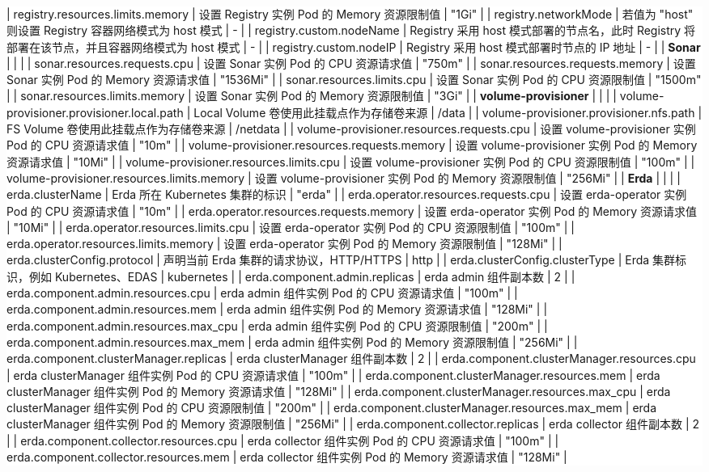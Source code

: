 | registry.resources.limits.memory | 设置 Registry 实例 Pod 的 Memory 资源限制值 | "1Gi" |
| registry.networkMode | 若值为 "host" 则设置 Registry 容器网络模式为 host 模式 | - |
| registry.custom.nodeName | Registry 采用 host 模式部署的节点名，此时 Registry 将部署在该节点，并且容器网络模式为 host 模式 | - |
| registry.custom.nodeIP | Registry 采用 host 模式部署时节点的 IP 地址 | - |
| **Sonar** |  |  |
| sonar.resources.requests.cpu | 设置 Sonar 实例 Pod 的 CPU 资源请求值 | "750m" |
| sonar.resources.requests.memory | 设置 Sonar 实例 Pod 的 Memory 资源请求值 | "1536Mi" |
| sonar.resources.limits.cpu | 设置 Sonar 实例 Pod 的 CPU 资源限制值 | "1500m" |
| sonar.resources.limits.memory | 设置 Sonar 实例 Pod 的 Memory 资源限制值 | "3Gi" |
| **volume-provisioner** |  |  |
| volume-provisioner.provisioner.local.path | Local Volume 卷使用此挂载点作为存储卷来源 | /data |
| volume-provisioner.provisioner.nfs.path | FS Volume 卷使用此挂载点作为存储卷来源 | /netdata |
| volume-provisioner.resources.requests.cpu | 设置 volume-provisioner 实例 Pod 的 CPU 资源请求值 | "10m" |
| volume-provisioner.resources.requests.memory | 设置 volume-provisioner 实例 Pod 的 Memory 资源请求值 | "10Mi" |
| volume-provisioner.resources.limits.cpu | 设置 volume-provisioner 实例 Pod 的 CPU 资源限制值 | "100m" |
| volume-provisioner.resources.limits.memory | 设置 volume-provisioner 实例 Pod 的 Memory 资源限制值 | "256Mi" |
| **Erda** |  |  |
| erda.clusterName | Erda 所在 Kubernetes 集群的标识 | "erda" |
| erda.operator.resources.requests.cpu | 设置 erda-operator 实例 Pod 的 CPU 资源请求值 | "10m" |
| erda.operator.resources.requests.memory | 设置 erda-operator 实例 Pod 的 Memory 资源请求值  | "10Mi" |
| erda.operator.resources.limits.cpu | 设置 erda-operator 实例 Pod 的 CPU 资源限制值 | "100m" |
| erda.operator.resources.limits.memory | 设置 erda-operator 实例 Pod 的 Memory 资源限制值 | "128Mi" |
| erda.clusterConfig.protocol | 声明当前 Erda 集群的请求协议，HTTP/HTTPS | http |
| erda.clusterConfig.clusterType | Erda 集群标识，例如 Kubernetes、EDAS | kubernetes |
| erda.component.admin.replicas | erda admin 组件副本数 | 2 |
| erda.component.admin.resources.cpu | erda admin 组件实例 Pod 的 CPU 资源请求值 | "100m" |
| erda.component.admin.resources.mem | erda admin 组件实例 Pod 的 Memory 资源请求值 | "128Mi" |
| erda.component.admin.resources.max_cpu | erda admin 组件实例 Pod 的 CPU 资源限制值 | "200m" |
| erda.component.admin.resources.max_mem | erda admin 组件实例 Pod 的 Memory 资源限制值 | "256Mi" |
| erda.component.clusterManager.replicas | erda clusterManager 组件副本数 | 2 |
| erda.component.clusterManager.resources.cpu | erda clusterManager 组件实例 Pod 的 CPU 资源请求值  | "100m" |
| erda.component.clusterManager.resources.mem | erda clusterManager 组件实例 Pod 的 Memory 资源请求值 | "128Mi" |
| erda.component.clusterManager.resources.max_cpu | erda clusterManager 组件实例 Pod 的 CPU 资源限制值 | "200m" |
| erda.component.clusterManager.resources.max_mem | erda clusterManager 组件实例 Pod 的 Memory 资源限制值 | "256Mi" |
| erda.component.collector.replicas | erda collector 组件副本数 | 2 |
| erda.component.collector.resources.cpu | erda collector 组件实例 Pod 的 CPU 资源请求值  | "100m" |
| erda.component.collector.resources.mem | erda collector 组件实例 Pod 的 Memory 资源请求值 | "128Mi" |
